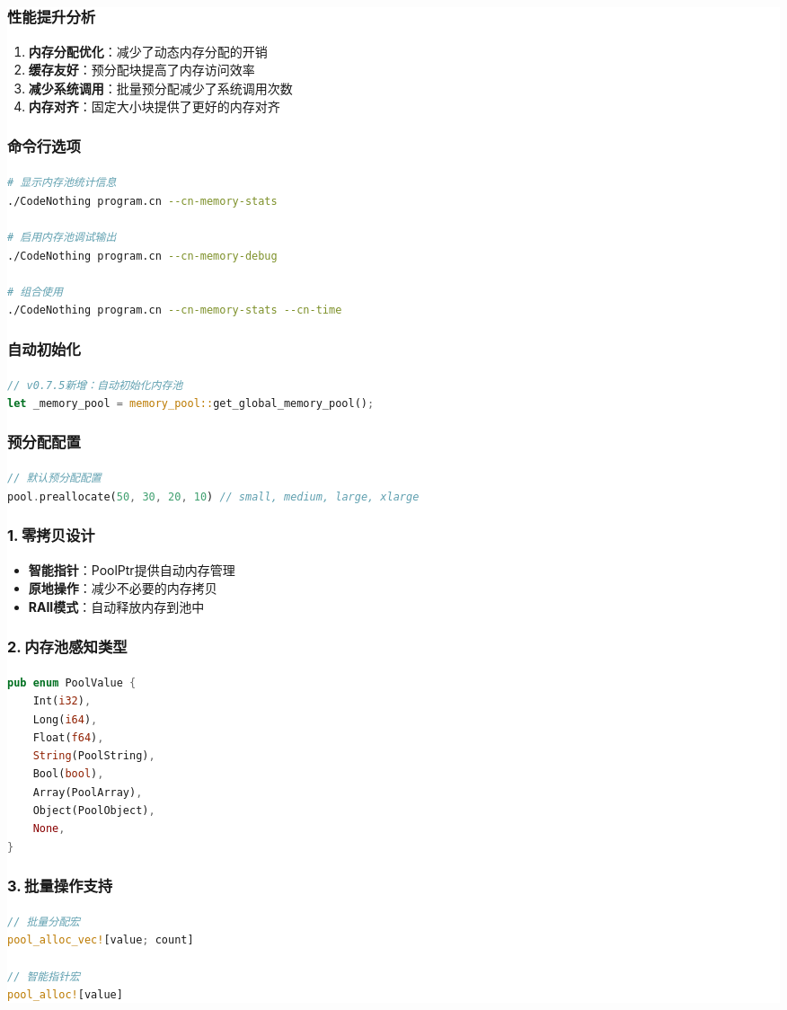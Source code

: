 ### 性能提升分析
1. **内存分配优化**：减少了动态内存分配的开销
2. **缓存友好**：预分配块提高了内存访问效率
3. **减少系统调用**：批量预分配减少了系统调用次数
4. **内存对齐**：固定大小块提供了更好的内存对齐

### 命令行选项
```bash
# 显示内存池统计信息
./CodeNothing program.cn --cn-memory-stats

# 启用内存池调试输出
./CodeNothing program.cn --cn-memory-debug

# 组合使用
./CodeNothing program.cn --cn-memory-stats --cn-time
```

### 自动初始化
```rust
// v0.7.5新增：自动初始化内存池
let _memory_pool = memory_pool::get_global_memory_pool();
```

### 预分配配置
```rust
// 默认预分配配置
pool.preallocate(50, 30, 20, 10) // small, medium, large, xlarge
```

### 1. 零拷贝设计
- **智能指针**：PoolPtr<T>提供自动内存管理
- **原地操作**：减少不必要的内存拷贝
- **RAII模式**：自动释放内存到池中

### 2. 内存池感知类型
```rust
pub enum PoolValue {
    Int(i32),
    Long(i64),
    Float(f64),
    String(PoolString),
    Bool(bool),
    Array(PoolArray),
    Object(PoolObject),
    None,
}
```

### 3. 批量操作支持
```rust
// 批量分配宏
pool_alloc_vec![value; count]

// 智能指针宏
pool_alloc![value]
```
